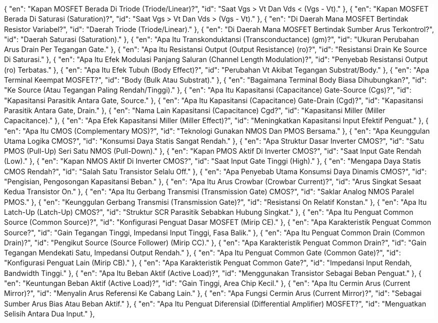   { "en": "Kapan MOSFET Berada Di Triode (Triode/Linear)?", "id": "Saat Vgs > Vt Dan Vds < (Vgs - Vt)." },
  { "en": "Kapan MOSFET Berada Di Saturasi (Saturation)?", "id": "Saat Vgs > Vt Dan Vds > (Vgs - Vt)." },
  { "en": "Di Daerah Mana MOSFET Bertindak Resistor Variabel?", "id": "Daerah Triode (Triode/Linear)." },
  { "en": "Di Daerah Mana MOSFET Bertindak Sumber Arus Terkontrol?", "id": "Daerah Saturasi (Saturation)." },
  { "en": "Apa Itu Transkonduktansi (Transconductance) (gm)?", "id": "Ukuran Perubahan Arus Drain Per Tegangan Gate." },
  { "en": "Apa Itu Resistansi Output (Output Resistance) (ro)?", "id": "Resistansi Drain Ke Source Di Saturasi." },
  { "en": "Apa Itu Efek Modulasi Panjang Saluran (Channel Length Modulation)?", "id": "Penyebab Resistansi Output (ro) Terbatas." },
  { "en": "Apa Itu Efek Tubuh (Body Effect)?", "id": "Perubahan Vt Akibat Tegangan Substrat/Body." },
  { "en": "Apa Terminal Keempat MOSFET?", "id": "Body (Bulk Atau Substrat)." },
  { "en": "Bagaimana Terminal Body Biasa Dihubungkan?", "id": "Ke Source (Atau Tegangan Paling Rendah/Tinggi)." },
  { "en": "Apa Itu Kapasitansi (Capacitance) Gate-Source (Cgs)?", "id": "Kapasitansi Parasitik Antara Gate, Source." },
  { "en": "Apa Itu Kapasitansi (Capacitance) Gate-Drain (Cgd)?", "id": "Kapasitansi Parasitik Antara Gate, Drain." },
  { "en": "Nama Lain Kapasitansi (Capacitance) Cgd?", "id": "Kapasitansi Miller (Miller Capacitance)." },
  { "en": "Apa Efek Kapasitansi Miller (Miller Effect)?", "id": "Meningkatkan Kapasitansi Input Efektif Penguat." },
  { "en": "Apa Itu CMOS (Complementary MOS)?", "id": "Teknologi Gunakan NMOS Dan PMOS Bersama." },
  { "en": "Apa Keunggulan Utama Logika CMOS?", "id": "Konsumsi Daya Statis Sangat Rendah." },
  { "en": "Apa Struktur Dasar Inverter CMOS?", "id": "Satu PMOS (Pull-Up) Seri Satu NMOS (Pull-Down)." },
  { "en": "Kapan PMOS Aktif Di Inverter CMOS?", "id": "Saat Input Gate Rendah (Low)." },
  { "en": "Kapan NMOS Aktif Di Inverter CMOS?", "id": "Saat Input Gate Tinggi (High)." },
  { "en": "Mengapa Daya Statis CMOS Rendah?", "id": "Salah Satu Transistor Selalu Off." },
  { "en": "Apa Penyebab Utama Konsumsi Daya Dinamis CMOS?", "id": "Pengisian, Pengosongan Kapasitansi Beban." },
  { "en": "Apa Itu Arus Crowbar (Crowbar Current)?", "id": "Arus Singkat Sesaat Kedua Transistor On." },
  { "en": "Apa Itu Gerbang Transmisi (Transmission Gate) CMOS?", "id": "Saklar Analog NMOS Paralel PMOS." },
  { "en": "Keunggulan Gerbang Transmisi (Transmission Gate)?", "id": "Resistansi On Relatif Konstan." },
  { "en": "Apa Itu Latch-Up (Latch-Up) CMOS?", "id": "Struktur SCR Parasitik Sebabkan Hubung Singkat." },
  { "en": "Apa Itu Penguat Common Source (Common Source)?", "id": "Konfigurasi Penguat Dasar MOSFET (Mirip CE)." },
  { "en": "Apa Karakteristik Penguat Common Source?", "id": "Gain Tegangan Tinggi, Impedansi Input Tinggi, Fasa Balik." },
  { "en": "Apa Itu Penguat Common Drain (Common Drain)?", "id": "Pengikut Source (Source Follower) (Mirip CC)." },
  { "en": "Apa Karakteristik Penguat Common Drain?", "id": "Gain Tegangan Mendekati Satu, Impedansi Output Rendah." },
  { "en": "Apa Itu Penguat Common Gate (Common Gate)?", "id": "Konfigurasi Penguat Lain (Mirip CB)." },
  { "en": "Apa Karakteristik Penguat Common Gate?", "id": "Impedansi Input Rendah, Bandwidth Tinggi." },
  { "en": "Apa Itu Beban Aktif (Active Load)?", "id": "Menggunakan Transistor Sebagai Beban Penguat." },
  { "en": "Keuntungan Beban Aktif (Active Load)?", "id": "Gain Tinggi, Area Chip Kecil." },
  { "en": "Apa Itu Cermin Arus (Current Mirror)?", "id": "Menyalin Arus Referensi Ke Cabang Lain." },
  { "en": "Apa Fungsi Cermin Arus (Current Mirror)?", "id": "Sebagai Sumber Arus Bias Atau Beban Aktif." },
  { "en": "Apa Itu Penguat Diferensial (Differential Amplifier) MOSFET?", "id": "Menguatkan Selisih Antara Dua Input." },